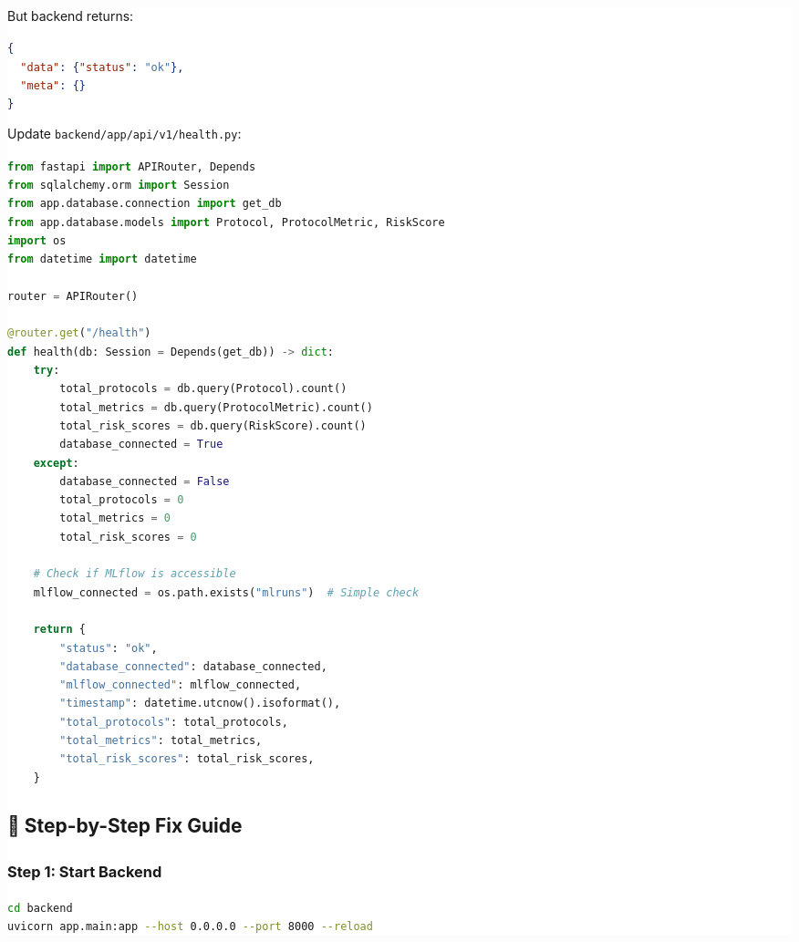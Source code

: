 But backend returns:
```json
{
  "data": {"status": "ok"},
  "meta": {}
}
```

Update `backend/app/api/v1/health.py`:

```python
from fastapi import APIRouter, Depends
from sqlalchemy.orm import Session
from app.database.connection import get_db
from app.database.models import Protocol, ProtocolMetric, RiskScore
import os
from datetime import datetime

router = APIRouter()

@router.get("/health")
def health(db: Session = Depends(get_db)) -> dict:
    try:
        total_protocols = db.query(Protocol).count()
        total_metrics = db.query(ProtocolMetric).count()
        total_risk_scores = db.query(RiskScore).count()
        database_connected = True
    except:
        database_connected = False
        total_protocols = 0
        total_metrics = 0
        total_risk_scores = 0
    
    # Check if MLflow is accessible
    mlflow_connected = os.path.exists("mlruns")  # Simple check
    
    return {
        "status": "ok",
        "database_connected": database_connected,
        "mlflow_connected": mlflow_connected,
        "timestamp": datetime.utcnow().isoformat(),
        "total_protocols": total_protocols,
        "total_metrics": total_metrics,
        "total_risk_scores": total_risk_scores,
    }
```

## 📝 Step-by-Step Fix Guide

### Step 1: Start Backend
```bash
cd backend
uvicorn app.main:app --host 0.0.0.0 --port 8000 --reload
```
